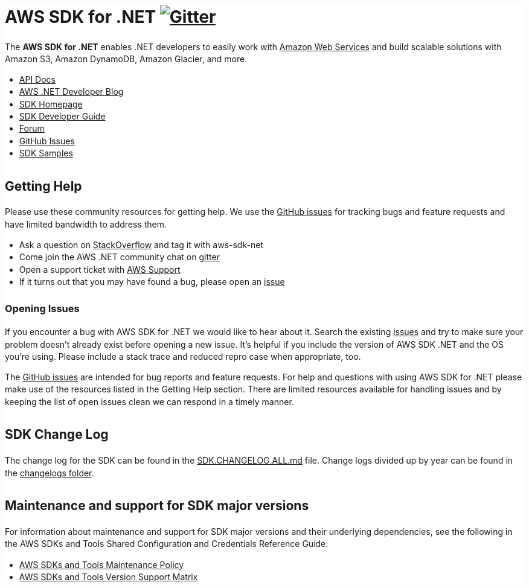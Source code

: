 # AWS SDK for .NET [![Gitter](https://badges.gitter.im/Join%20Chat.svg)](https://gitter.im/aws/aws-sdk-net?utm_source=badge&utm_medium=badge&utm_campaign=pr-badge&utm_content=badge)
The **AWS SDK for .NET** enables .NET developers to easily work with [Amazon Web Services][aws] and build scalable solutions with Amazon S3, Amazon DynamoDB, Amazon Glacier, and more.

* [API Docs][docs-api]
* [AWS .NET Developer Blog][dotnet-blog]
* [SDK Homepage][sdk-website]
* [SDK Developer Guide](https://docs.aws.amazon.com/sdk-for-net)
* [Forum][sdk-forum]
* [GitHub Issues][sdk-issues]
* [SDK Samples](https://github.com/awsdocs/aws-doc-sdk-examples/tree/main/dotnetv3)

## Getting Help

Please use these community resources for getting help. We use the [GitHub issues][sdk-issues] for tracking bugs and feature requests and have limited bandwidth to address them.
* Ask a question on [StackOverflow](http://stackoverflow.com/) and tag it with aws-sdk-net
* Come join the AWS .NET community chat on [gitter](https://gitter.im/aws/aws-sdk-net)
* Open a support ticket with [AWS Support](https://console.aws.amazon.com/support/home)
* If it turns out that you may have found a bug, please open an [issue][sdk-issues]

### Opening Issues

If you encounter a bug with AWS SDK for .NET we would like to hear about it. Search the existing [issues](https://github.com/aws/aws-sdk-net/issues?q=is%3Aissue) and try to make sure your problem doesn’t already exist before opening a new issue. It’s helpful if you include the version of AWS SDK .NET and the OS you’re using. Please include a stack trace and reduced repro case when appropriate, too.

The [GitHub issues][sdk-issues] are intended for bug reports and feature requests. For help and questions with using AWS SDK for .NET please make use of the resources listed in the Getting Help section. There are limited resources available for handling issues and by keeping the list of open issues clean we can respond in a timely manner.

## SDK Change Log

The change log for the SDK can be found in the [SDK.CHANGELOG.ALL.md](https://github.com/aws/aws-sdk-net/blob/master/SDK.CHANGELOG.ALL.md) file. Change logs divided up by year can be found in the [changelogs folder](https://github.com/aws/aws-sdk-net/tree/master/changelogs).

## Maintenance and support for SDK major versions

For information about maintenance and support for SDK major versions and their underlying dependencies, see the following in the AWS SDKs and Tools Shared Configuration and Credentials Reference Guide:

* [AWS SDKs and Tools Maintenance Policy](https://docs.aws.amazon.com/credref/latest/refdocs/maint-policy.html)
* [AWS SDKs and Tools Version Support Matrix](https://docs.aws.amazon.com/credref/latest/refdocs/version-support-matrix.html)


[nuget-info]: https://nuget.org/
[aws]: http://aws.amazon.com/
[sdk-website]: http://aws.amazon.com/sdkfornet
[sdk-forum]: http://developer.amazonwebservices.com/connect/forum.jspa?forumID=61
[sdk-source]: https://github.com/aws/aws-sdk-net
[sdk-issues]: https://github.com/aws/aws-sdk-net/issues
[sdk-license]: http://aws.amazon.com/apache2.0/
[docs-api]: http://docs.aws.amazon.com/sdkfornet/v3/apidocs/Index.html
[docs-signup]: http://docs.aws.amazon.com/sdk-for-net/latest/developer-guide/net-dg-setup.html
[aws-iam-credentials]: http://docs.aws.amazon.com/sdk-for-net/latest/developer-guide/net-dg-hosm.html
[docs-guide]: http://docs.aws.amazon.com/sdk-for-net/latest/developer-guide/welcome.html
[credentials-management]: http://docs.aws.amazon.com/sdk-for-net/latest/developer-guide/net-dg-config-creds.html
[dotnet-blog]: http://blogs.aws.amazon.com/net/
[github-aws-sdk-net-v2]: https://github.com/aws/aws-sdk-net/tree/aws-sdk-net-v2